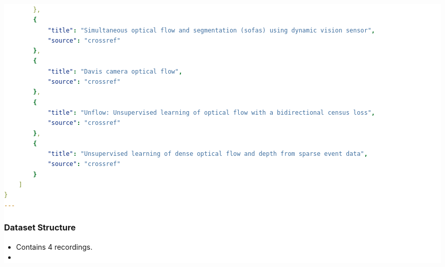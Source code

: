 ```yaml
        },
        {
            "title": "Simultaneous optical flow and segmentation (sofas) using dynamic vision sensor",
            "source": "crossref"
        },
        {
            "title": "Davis camera optical flow",
            "source": "crossref"
        },
        {
            "title": "Unflow: Unsupervised learning of optical flow with a bidirectional census loss",
            "source": "crossref"
        },
        {
            "title": "Unsupervised learning of dense optical flow and depth from sparse event data",
            "source": "crossref"
        }
    ]
}
---
```



### Dataset Structure 

- Contains 4 recordings.
-